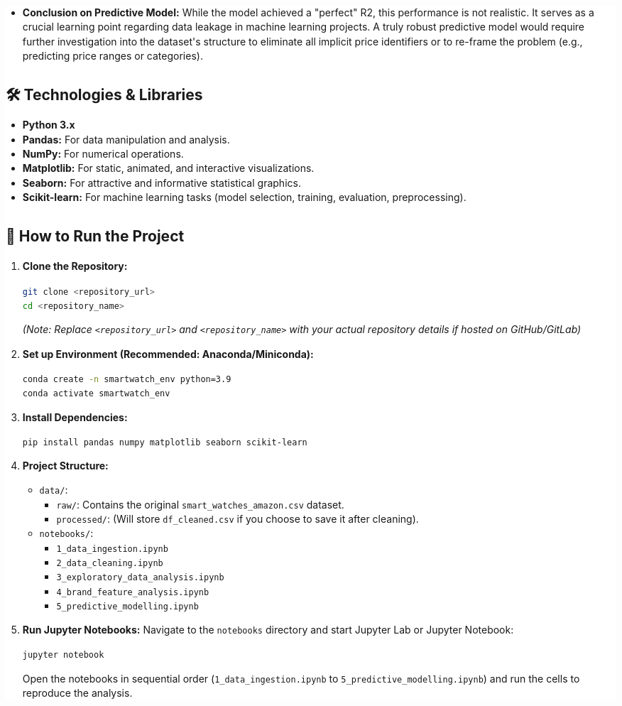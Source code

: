 * **Conclusion on Predictive Model:** While the model achieved a "perfect" R2, this performance is not realistic. It serves as a crucial learning point regarding data leakage in machine learning projects. A truly robust predictive model would require further investigation into the dataset's structure to eliminate all implicit price identifiers or to re-frame the problem (e.g., predicting price ranges or categories).

## 🛠️ Technologies & Libraries

* **Python 3.x**
* **Pandas:** For data manipulation and analysis.
* **NumPy:** For numerical operations.
* **Matplotlib:** For static, animated, and interactive visualizations.
* **Seaborn:** For attractive and informative statistical graphics.
* **Scikit-learn:** For machine learning tasks (model selection, training, evaluation, preprocessing).

## 🚀 How to Run the Project

1.  **Clone the Repository:**
    ```bash
    git clone <repository_url>
    cd <repository_name>
    ```
    *(Note: Replace `<repository_url>` and `<repository_name>` with your actual repository details if hosted on GitHub/GitLab)*

2.  **Set up Environment (Recommended: Anaconda/Miniconda):**
    ```bash
    conda create -n smartwatch_env python=3.9
    conda activate smartwatch_env
    ```

3.  **Install Dependencies:**
    ```bash
    pip install pandas numpy matplotlib seaborn scikit-learn
    ```

4.  **Project Structure:**
    * `data/`:
        * `raw/`: Contains the original `smart_watches_amazon.csv` dataset.
        * `processed/`: (Will store `df_cleaned.csv` if you choose to save it after cleaning).
    * `notebooks/`:
        * `1_data_ingestion.ipynb`
        * `2_data_cleaning.ipynb`
        * `3_exploratory_data_analysis.ipynb`
        * `4_brand_feature_analysis.ipynb`
        * `5_predictive_modelling.ipynb`

5.  **Run Jupyter Notebooks:**
    Navigate to the `notebooks` directory and start Jupyter Lab or Jupyter Notebook:
    ```bash
    jupyter notebook
    ```
    Open the notebooks in sequential order (`1_data_ingestion.ipynb` to `5_predictive_modelling.ipynb`) and run the cells to reproduce the analysis.
